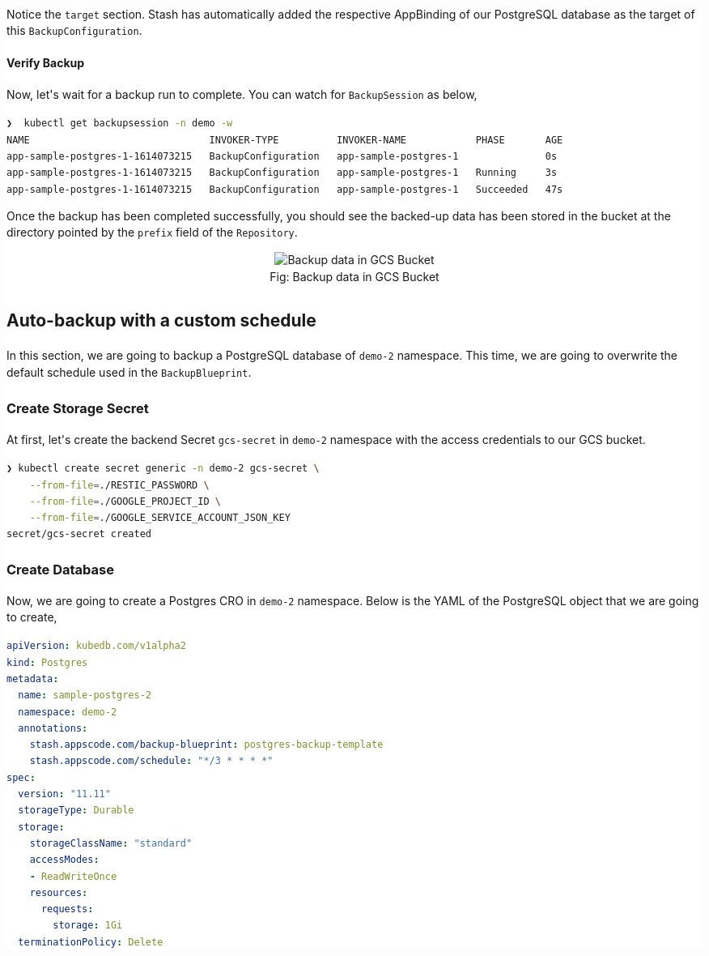Notice the `target` section. Stash has automatically added the respective AppBinding of our PostgreSQL database as the target of this `BackupConfiguration`.

#### Verify Backup

Now, let's wait for a backup run to complete. You can watch for `BackupSession` as below,

```bash
❯  kubectl get backupsession -n demo -w
NAME                               INVOKER-TYPE          INVOKER-NAME            PHASE       AGE
app-sample-postgres-1-1614073215   BackupConfiguration   app-sample-postgres-1               0s
app-sample-postgres-1-1614073215   BackupConfiguration   app-sample-postgres-1   Running     3s
app-sample-postgres-1-1614073215   BackupConfiguration   app-sample-postgres-1   Succeeded   47s
```

Once the backup has been completed successfully, you should see the backed-up data has been stored in the bucket at the directory pointed by the `prefix` field of the `Repository`.

<figure align="center">
  <img alt="Backup data in GCS Bucket" src="/docs/v2025.2.10/addons/postgres/auto-backup/images/sample-postgres-1.png">
  <figcaption align="center">Fig: Backup data in GCS Bucket</figcaption>
</figure>

## Auto-backup with a custom schedule

In this section, we are going to backup a PostgreSQL database of `demo-2` namespace. This time, we are going to overwrite the default schedule used in the `BackupBlueprint`.

### Create Storage Secret

At first, let's create the backend Secret `gcs-secret` in `demo-2` namespace with the access credentials to our GCS bucket.

```bash
❯ kubectl create secret generic -n demo-2 gcs-secret \
    --from-file=./RESTIC_PASSWORD \
    --from-file=./GOOGLE_PROJECT_ID \
    --from-file=./GOOGLE_SERVICE_ACCOUNT_JSON_KEY
secret/gcs-secret created
```

### Create Database

Now, we are going to create a Postgres CRO in `demo-2` namespace. Below is the YAML of the PostgreSQL object that we are going to create,

```yaml
apiVersion: kubedb.com/v1alpha2
kind: Postgres
metadata:
  name: sample-postgres-2
  namespace: demo-2
  annotations:
    stash.appscode.com/backup-blueprint: postgres-backup-template
    stash.appscode.com/schedule: "*/3 * * * *"
spec:
  version: "11.11"
  storageType: Durable
  storage:
    storageClassName: "standard"
    accessModes:
    - ReadWriteOnce
    resources:
      requests:
        storage: 1Gi
  terminationPolicy: Delete
```
